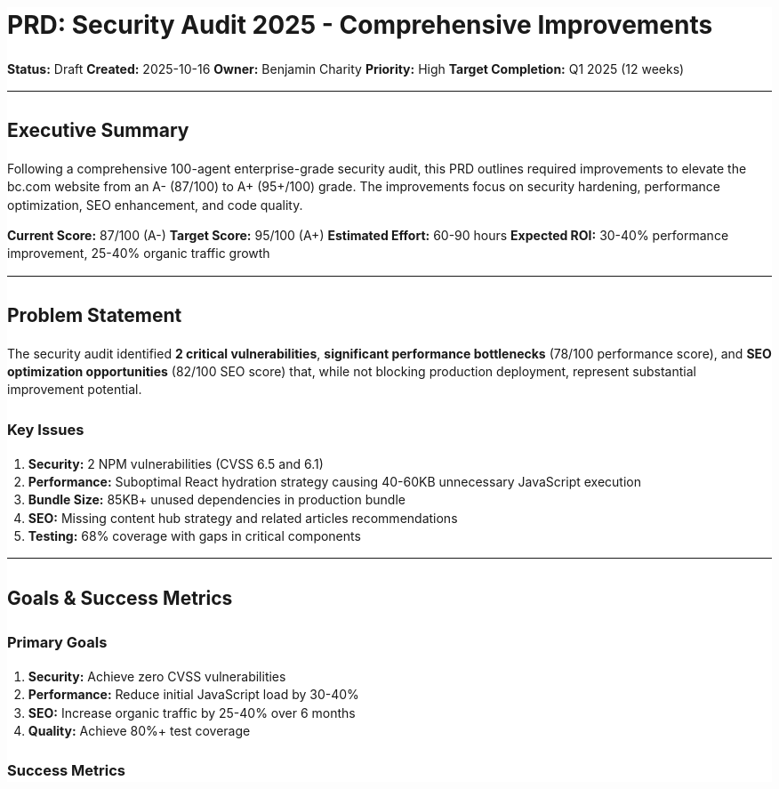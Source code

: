 # PRD: Security Audit 2025 - Comprehensive Improvements

**Status:** Draft
**Created:** 2025-10-16
**Owner:** Benjamin Charity
**Priority:** High
**Target Completion:** Q1 2025 (12 weeks)

---

## Executive Summary

Following a comprehensive 100-agent enterprise-grade security audit, this PRD outlines required improvements to elevate the bc.com website from an A- (87/100) to A+ (95+/100) grade. The improvements focus on security hardening, performance optimization, SEO enhancement, and code quality.

**Current Score:** 87/100 (A-)
**Target Score:** 95/100 (A+)
**Estimated Effort:** 60-90 hours
**Expected ROI:** 30-40% performance improvement, 25-40% organic traffic growth

---

## Problem Statement

The security audit identified **2 critical vulnerabilities**, **significant performance bottlenecks** (78/100 performance score), and **SEO optimization opportunities** (82/100 SEO score) that, while not blocking production deployment, represent substantial improvement potential.

### Key Issues

1. **Security:** 2 NPM vulnerabilities (CVSS 6.5 and 6.1)
2. **Performance:** Suboptimal React hydration strategy causing 40-60KB unnecessary JavaScript execution
3. **Bundle Size:** 85KB+ unused dependencies in production bundle
4. **SEO:** Missing content hub strategy and related articles recommendations
5. **Testing:** 68% coverage with gaps in critical components

---

## Goals & Success Metrics

### Primary Goals

1. **Security:** Achieve zero CVSS vulnerabilities
2. **Performance:** Reduce initial JavaScript load by 30-40%
3. **SEO:** Increase organic traffic by 25-40% over 6 months
4. **Quality:** Achieve 80%+ test coverage

### Success Metrics
